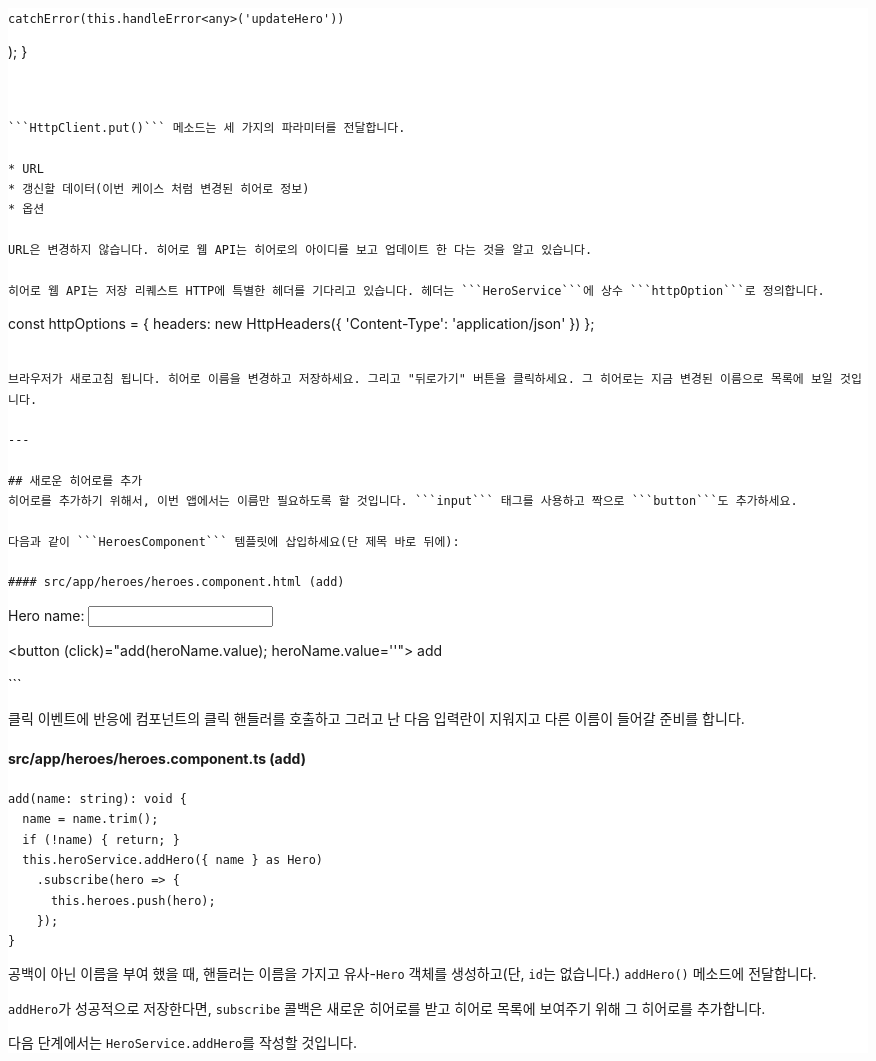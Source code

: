     catchError(this.handleError<any>('updateHero'))
  );
}
```
  

```HttpClient.put()``` 메소드는 세 가지의 파라미터를 전달합니다.  

* URL
* 갱신할 데이터(이번 케이스 처럼 변경된 히어로 정보)
* 옵션
  
URL은 변경하지 않습니다. 히어로 웹 API는 히어로의 아이디를 보고 업데이트 한 다는 것을 알고 있습니다.  

히어로 웹 API는 저장 리퀘스트 HTTP에 특별한 헤더를 기다리고 있습니다. 헤더는 ```HeroService```에 상수 ```httpOption```로 정의합니다.  

```
const httpOptions = {
  headers: new HttpHeaders({ 'Content-Type': 'application/json' })
};
```
  
브라우저가 새로고침 됩니다. 히어로 이름을 변경하고 저장하세요. 그리고 "뒤로가기" 버튼을 클릭하세요. 그 히어로는 지금 변경된 이름으로 목록에 보일 것입니다.  

---

## 새로운 히어로를 추가
히어로를 추가하기 위해서, 이번 앱에서는 이름만 필요하도록 할 것입니다. ```input``` 태그를 사용하고 짝으로 ```button```도 추가하세요.  

다음과 같이 ```HeroesComponent``` 템플릿에 삽입하세요(단 제목 바로 뒤에):  

#### src/app/heroes/heroes.component.html (add)
```
<div>
  <label>Hero name:
    <input #heroName />
  </label>
  
  <button (click)="add(heroName.value); heroName.value=''">
    add
  </button>
</div>
```
  
클릭 이벤트에 반응에 컴포넌트의 클릭 핸들러를 호출하고 그러고 난 다음 입력란이 지워지고 다른 이름이 들어갈 준비를 합니다.  

#### src/app/heroes/heroes.component.ts (add)
```
add(name: string): void {
  name = name.trim();
  if (!name) { return; }
  this.heroService.addHero({ name } as Hero)
    .subscribe(hero => {
      this.heroes.push(hero);
    });
}
```
  
공백이 아닌 이름을 부여 했을 때, 핸들러는 이름을 가지고 유사-```Hero``` 객체를 생성하고(단, ```id```는 없습니다.) ```addHero()``` 메소드에 전달합니다.  

```addHero```가 성공적으로 저장한다면, ```subscribe``` 콜백은 새로운 히어로를 받고 히어로 목록에 보여주기 위해 그 히어로를 추가합니다.  

다음 단계에서는 ```HeroService.addHero```를 작성할 것입니다.  


```